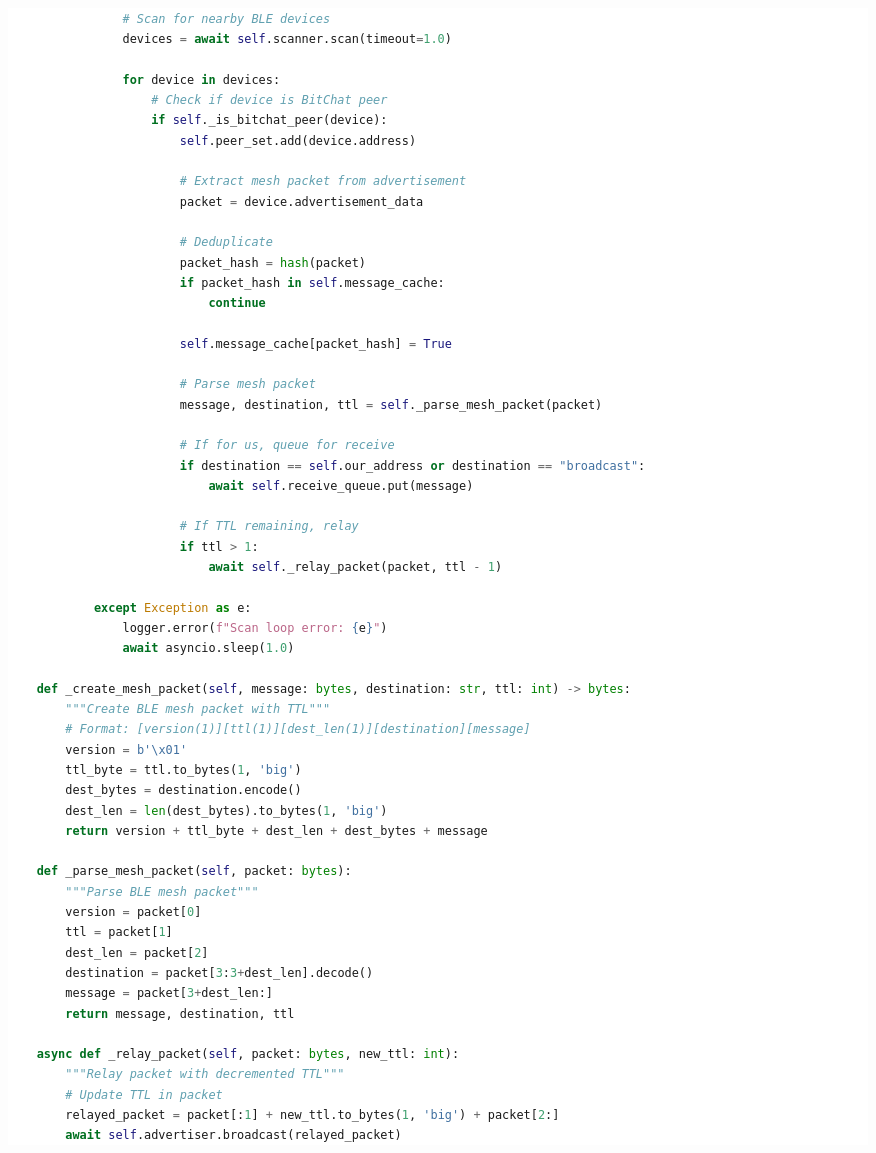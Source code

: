    ```python
                   # Scan for nearby BLE devices
                   devices = await self.scanner.scan(timeout=1.0)

                   for device in devices:
                       # Check if device is BitChat peer
                       if self._is_bitchat_peer(device):
                           self.peer_set.add(device.address)

                           # Extract mesh packet from advertisement
                           packet = device.advertisement_data

                           # Deduplicate
                           packet_hash = hash(packet)
                           if packet_hash in self.message_cache:
                               continue

                           self.message_cache[packet_hash] = True

                           # Parse mesh packet
                           message, destination, ttl = self._parse_mesh_packet(packet)

                           # If for us, queue for receive
                           if destination == self.our_address or destination == "broadcast":
                               await self.receive_queue.put(message)

                           # If TTL remaining, relay
                           if ttl > 1:
                               await self._relay_packet(packet, ttl - 1)

               except Exception as e:
                   logger.error(f"Scan loop error: {e}")
                   await asyncio.sleep(1.0)

       def _create_mesh_packet(self, message: bytes, destination: str, ttl: int) -> bytes:
           """Create BLE mesh packet with TTL"""
           # Format: [version(1)][ttl(1)][dest_len(1)][destination][message]
           version = b'\x01'
           ttl_byte = ttl.to_bytes(1, 'big')
           dest_bytes = destination.encode()
           dest_len = len(dest_bytes).to_bytes(1, 'big')
           return version + ttl_byte + dest_len + dest_bytes + message

       def _parse_mesh_packet(self, packet: bytes):
           """Parse BLE mesh packet"""
           version = packet[0]
           ttl = packet[1]
           dest_len = packet[2]
           destination = packet[3:3+dest_len].decode()
           message = packet[3+dest_len:]
           return message, destination, ttl

       async def _relay_packet(self, packet: bytes, new_ttl: int):
           """Relay packet with decremented TTL"""
           # Update TTL in packet
           relayed_packet = packet[:1] + new_ttl.to_bytes(1, 'big') + packet[2:]
           await self.advertiser.broadcast(relayed_packet)
   ```
